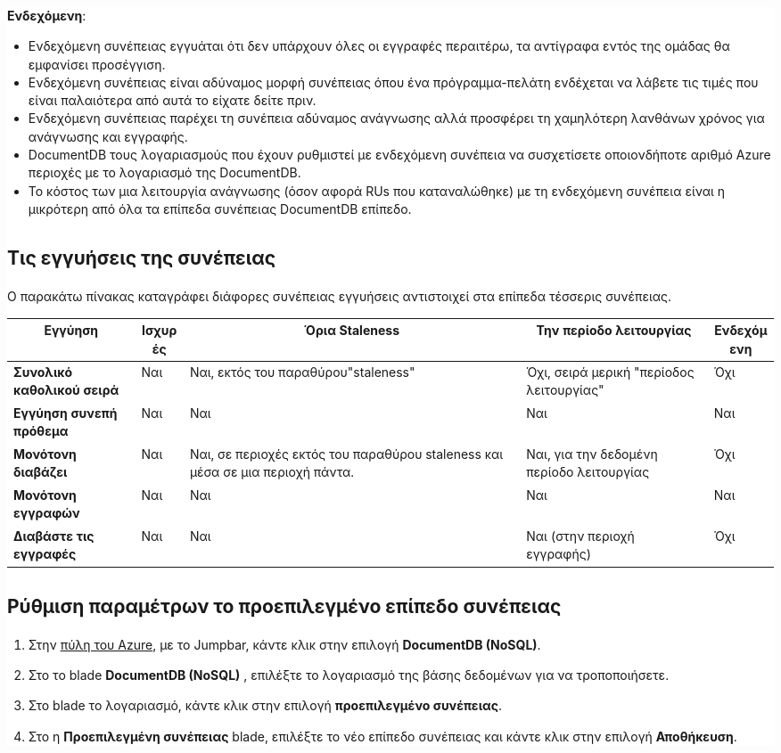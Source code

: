 
**Ενδεχόμενη**: 

- Ενδεχόμενη συνέπειας εγγυάται ότι δεν υπάρχουν όλες οι εγγραφές περαιτέρω, τα αντίγραφα εντός της ομάδας θα εμφανίσει προσέγγιση. 
- Ενδεχόμενη συνέπειας είναι αδύναμος μορφή συνέπειας όπου ένα πρόγραμμα-πελάτη ενδέχεται να λάβετε τις τιμές που είναι παλαιότερα από αυτά το είχατε δείτε πριν.
- Ενδεχόμενη συνέπειας παρέχει τη συνέπεια αδύναμος ανάγνωσης αλλά προσφέρει τη χαμηλότερη λανθάνων χρόνος για ανάγνωσης και εγγραφής.
- DocumentDB τους λογαριασμούς που έχουν ρυθμιστεί με ενδεχόμενη συνέπεια να συσχετίσετε οποιονδήποτε αριθμό Azure περιοχές με το λογαριασμό της DocumentDB. 
- Το κόστος των μια λειτουργία ανάγνωσης (όσον αφορά RUs που καταναλώθηκε) με τη ενδεχόμενη συνέπεια είναι η μικρότερη από όλα τα επίπεδα συνέπειας DocumentDB επίπεδο.


## <a name="consistency-guarantees"></a>Τις εγγυήσεις της συνέπειας

Ο παρακάτω πίνακας καταγράφει διάφορες συνέπειας εγγυήσεις αντιστοιχεί στα επίπεδα τέσσερις συνέπειας.

| Εγγύηση                                                         |    Ισχυρές                                       |    Όρια Staleness                                                                           |    Την περίοδο λειτουργίας                                       |    Ενδεχόμενη                                 |
|----------------------------------------------------------|-------------------------------------------------|------------------------------------------------------------------------------------------------|--------------------------------------------------|--------------------------------------------------|
|    **Συνολικό καθολικού σειρά**                                |    Ναι                                          |    Ναι, εκτός του παραθύρου"staleness"                                                      |    Όχι, σειρά μερική "περίοδος λειτουργίας"                   |    Όχι                                            |
|    **Εγγύηση συνεπή πρόθεμα**                       |    Ναι                                          |    Ναι                                                                                         |    Ναι                                           |    Ναι                                           |
|    **Μονότονη διαβάζει**                                   |    Ναι                                          |    Ναι, σε περιοχές εκτός του παραθύρου staleness και μέσα σε μια περιοχή πάντα.     |    Ναι, για την δεδομένη περίοδο λειτουργίας                    |    Όχι                                            |
|    **Μονότονη εγγραφών**                                  |    Ναι                                          |    Ναι                                                                                         |    Ναι                                           |    Ναι                                           |
|    **Διαβάστε τις εγγραφές**                                  |    Ναι                                          |    Ναι                                                                                         |    Ναι (στην περιοχή εγγραφής)                      |    Όχι                                            |


## <a name="configuring-the-default-consistency-level"></a>Ρύθμιση παραμέτρων το προεπιλεγμένο επίπεδο συνέπειας

1.  Στην [πύλη του Azure](https://portal.azure.com/), με το Jumpbar, κάντε κλικ στην επιλογή **DocumentDB (NoSQL)**.

2. Στο το blade **DocumentDB (NoSQL)** , επιλέξτε το λογαριασμό της βάσης δεδομένων για να τροποποιήσετε.

3. Στο blade το λογαριασμό, κάντε κλικ στην επιλογή **προεπιλεγμένο συνέπειας**.


4. Στο η **Προεπιλεγμένη συνέπειας** blade, επιλέξτε το νέο επίπεδο συνέπειας και κάντε κλικ στην επιλογή **Αποθήκευση**.
